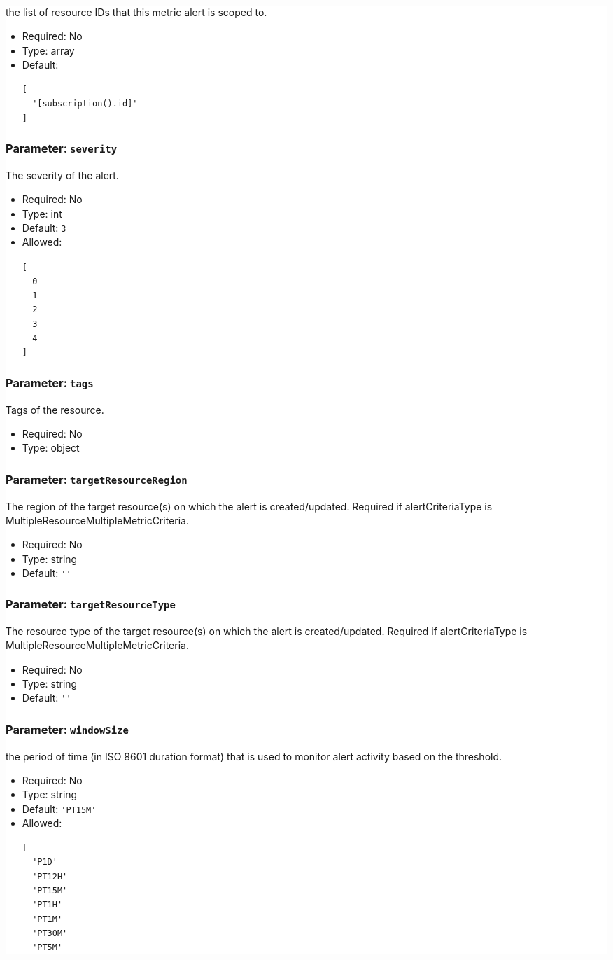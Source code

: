 the list of resource IDs that this metric alert is scoped to.
- Required: No
- Type: array
- Default:
  ```Bicep
  [
    '[subscription().id]'
  ]
  ```

### Parameter: `severity`

The severity of the alert.
- Required: No
- Type: int
- Default: `3`
- Allowed:
  ```Bicep
  [
    0
    1
    2
    3
    4
  ]
  ```

### Parameter: `tags`

Tags of the resource.
- Required: No
- Type: object

### Parameter: `targetResourceRegion`

The region of the target resource(s) on which the alert is created/updated. Required if alertCriteriaType is MultipleResourceMultipleMetricCriteria.
- Required: No
- Type: string
- Default: `''`

### Parameter: `targetResourceType`

The resource type of the target resource(s) on which the alert is created/updated. Required if alertCriteriaType is MultipleResourceMultipleMetricCriteria.
- Required: No
- Type: string
- Default: `''`

### Parameter: `windowSize`

the period of time (in ISO 8601 duration format) that is used to monitor alert activity based on the threshold.
- Required: No
- Type: string
- Default: `'PT15M'`
- Allowed:
  ```Bicep
  [
    'P1D'
    'PT12H'
    'PT15M'
    'PT1H'
    'PT1M'
    'PT30M'
    'PT5M'
  ```